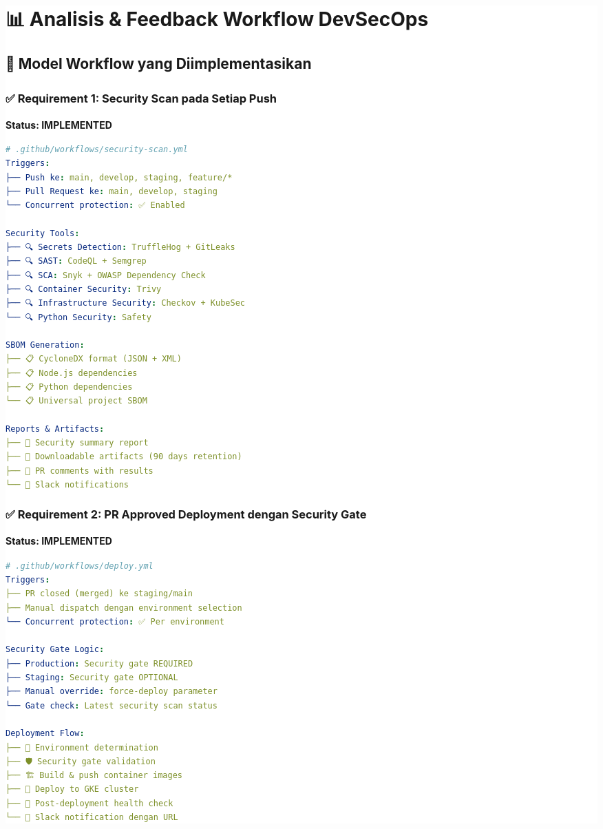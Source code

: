 # 📊 Analisis & Feedback Workflow DevSecOps

## 🎯 Model Workflow yang Diimplementasikan

### ✅ Requirement 1: Security Scan pada Setiap Push
**Status: IMPLEMENTED**

```yaml
# .github/workflows/security-scan.yml
Triggers:
├── Push ke: main, develop, staging, feature/*
├── Pull Request ke: main, develop, staging
└── Concurrent protection: ✅ Enabled

Security Tools:
├── 🔍 Secrets Detection: TruffleHog + GitLeaks
├── 🔍 SAST: CodeQL + Semgrep
├── 🔍 SCA: Snyk + OWASP Dependency Check
├── 🔍 Container Security: Trivy
├── 🔍 Infrastructure Security: Checkov + KubeSec
└── 🔍 Python Security: Safety

SBOM Generation:
├── 📋 CycloneDX format (JSON + XML)
├── 📋 Node.js dependencies
├── 📋 Python dependencies  
└── 📋 Universal project SBOM

Reports & Artifacts:
├── 📄 Security summary report
├── 📄 Downloadable artifacts (90 days retention)
├── 💬 PR comments with results
└── 🔔 Slack notifications
```

### ✅ Requirement 2: PR Approved Deployment dengan Security Gate
**Status: IMPLEMENTED**

```yaml
# .github/workflows/deploy.yml
Triggers:
├── PR closed (merged) ke staging/main
├── Manual dispatch dengan environment selection
└── Concurrent protection: ✅ Per environment

Security Gate Logic:
├── Production: Security gate REQUIRED
├── Staging: Security gate OPTIONAL
├── Manual override: force-deploy parameter
└── Gate check: Latest security scan status

Deployment Flow:
├── 🎯 Environment determination
├── 🛡️ Security gate validation
├── 🏗️ Build & push container images
├── 🚀 Deploy to GKE cluster
├── 🧪 Post-deployment health check
└── 🔔 Slack notification dengan URL
```
